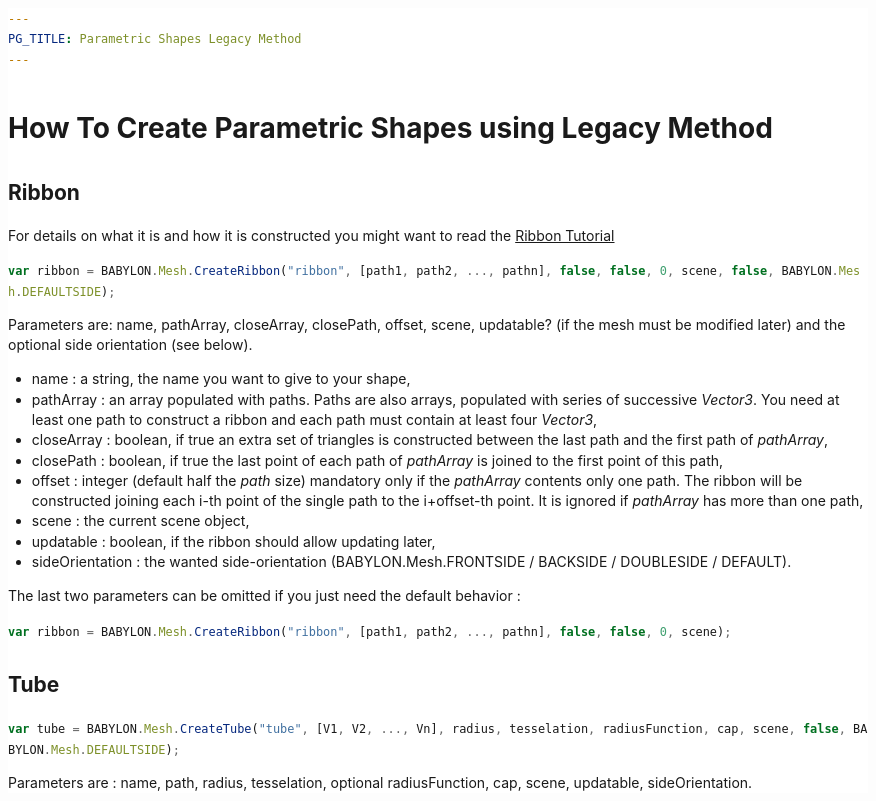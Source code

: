 ```yaml
---
PG_TITLE: Parametric Shapes Legacy Method
---
```


# How To Create Parametric Shapes using Legacy Method

## Ribbon

For details on what it is and how it is constructed you might want to read the [Ribbon Tutorial](/How_To/Ribbon_Tutorial)

```javascript
var ribbon = BABYLON.Mesh.CreateRibbon("ribbon", [path1, path2, ..., pathn], false, false, 0, scene, false, BABYLON.Mesh.DEFAULTSIDE);
```

Parameters are: name, pathArray, closeArray, closePath, offset, scene, updatable? (if the mesh must be modified later)  and the optional side orientation (see below).


  * name : a string, the name you want to give to your shape,
  * pathArray : an array populated with paths. Paths are also arrays, populated with series of successive _Vector3_. You need at least one path to construct a ribbon and each path must contain at least four _Vector3_,
  * closeArray : boolean, if true an extra set of triangles is constructed between the last path and the first path of _pathArray_,
  * closePath : boolean, if true the last point of each path of _pathArray_ is joined to the first point of this path,
  * offset : integer (default half the _path_ size) mandatory only if the _pathArray_ contents only one path. The ribbon will be constructed joining each i-th point of the single path to the i+offset-th point. It is ignored if _pathArray_ has more than one path,
  * scene : the current scene object,
  * updatable : boolean, if the ribbon should allow updating later,
  * sideOrientation : the wanted side-orientation (BABYLON.Mesh.FRONTSIDE / BACKSIDE / DOUBLESIDE / DEFAULT).

The last two parameters can be omitted if you just need the default behavior :
```javascript
var ribbon = BABYLON.Mesh.CreateRibbon("ribbon", [path1, path2, ..., pathn], false, false, 0, scene);
```

##  Tube

```javascript
var tube = BABYLON.Mesh.CreateTube("tube", [V1, V2, ..., Vn], radius, tesselation, radiusFunction, cap, scene, false, BABYLON.Mesh.DEFAULTSIDE);

```
Parameters are : name, path, radius, tesselation, optional radiusFunction, cap, scene, updatable, sideOrientation.
